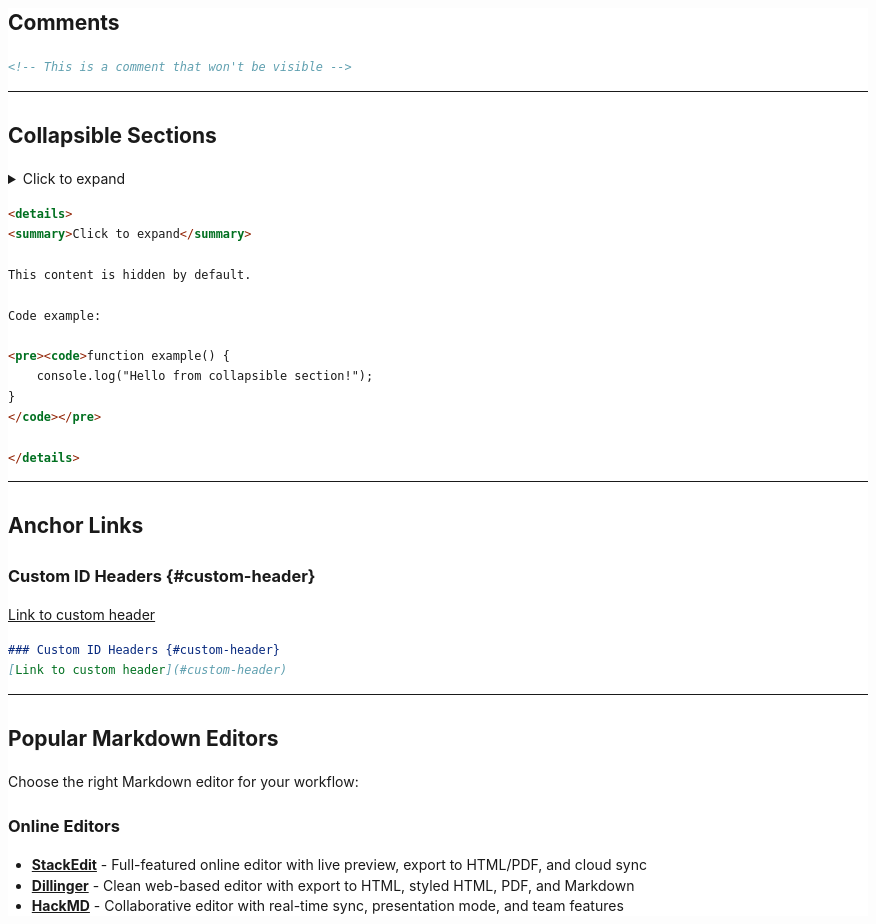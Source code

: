 
## Comments



```html
<!-- This is a comment that won't be visible -->
```

---

## Collapsible Sections

<details><summary>Click to expand</summary></details>

```html
<details>
<summary>Click to expand</summary>

This content is hidden by default.

Code example:

<pre><code>function example() {
    console.log("Hello from collapsible section!");
}
</code></pre>

</details>
```

---

## Anchor Links

### Custom ID Headers {#custom-header}

[Link to custom header](#custom-header)

```markdown
### Custom ID Headers {#custom-header}
[Link to custom header](#custom-header)
```

---

## Popular Markdown Editors

Choose the right Markdown editor for your workflow:

### Online Editors
- **[StackEdit](https://stackedit.io/)** - Full-featured online editor with live preview, export to HTML/PDF, and cloud sync
- **[Dillinger](https://dillinger.io/)** - Clean web-based editor with export to HTML, styled HTML, PDF, and Markdown
- **[HackMD](https://hackmd.io/)** - Collaborative editor with real-time sync, presentation mode, and team features
